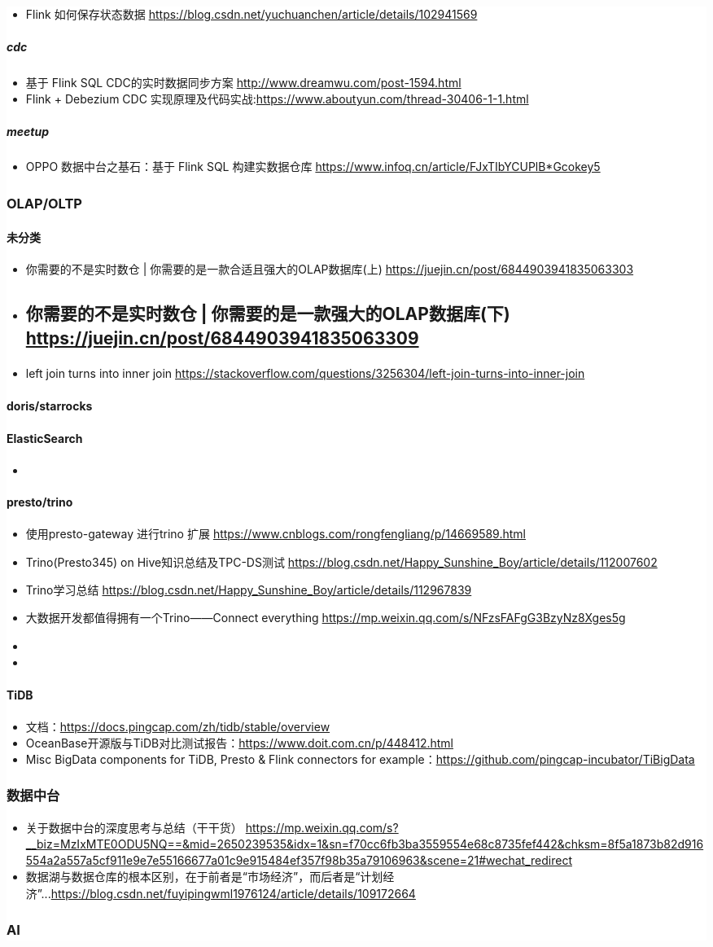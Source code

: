 - Flink 如何保存状态数据 https://blog.csdn.net/yuchuanchen/article/details/102941569

##### cdc

- 基于 Flink SQL CDC的实时数据同步方案 http://www.dreamwu.com/post-1594.html
- Flink + Debezium CDC 实现原理及代码实战:https://www.aboutyun.com/thread-30406-1-1.html

##### meetup

- OPPO 数据中台之基石：基于 Flink SQL 构建实数据仓库 https://www.infoq.cn/article/FJxTIbYCUPlB*Gcokey5

### OLAP/OLTP

#### 未分类

- 你需要的不是实时数仓 | 你需要的是一款合适且强大的OLAP数据库(上) https://juejin.cn/post/6844903941835063303
- 你需要的不是实时数仓 | 你需要的是一款强大的OLAP数据库(下)
  https://juejin.cn/post/6844903941835063309
  -
- left join turns into inner join https://stackoverflow.com/questions/3256304/left-join-turns-into-inner-join

#### doris/starrocks

#### ElasticSearch

- 

#### presto/trino

- 使用presto-gateway 进行trino 扩展 https://www.cnblogs.com/rongfengliang/p/14669589.html
- Trino(Presto345) on Hive知识总结及TPC-DS测试 https://blog.csdn.net/Happy_Sunshine_Boy/article/details/112007602
- Trino学习总结 https://blog.csdn.net/Happy_Sunshine_Boy/article/details/112967839
- 大数据开发都值得拥有一个Trino——Connect everything https://mp.weixin.qq.com/s/NFzsFAFgG3BzyNz8Xges5g

- 

- 

#### TiDB

- 文档：https://docs.pingcap.com/zh/tidb/stable/overview
- OceanBase开源版与TiDB对比测试报告：https://www.doit.com.cn/p/448412.html
- Misc BigData components for TiDB, Presto & Flink connectors for example：https://github.com/pingcap-incubator/TiBigData

### 数据中台

- 关于数据中台的深度思考与总结（干干货） https://mp.weixin.qq.com/s?__biz=MzIxMTE0ODU5NQ==&mid=2650239535&idx=1&sn=f70cc6fb3ba3559554e68c8735fef442&chksm=8f5a1873b82d916554a2a557a5cf911e9e7e55166677a01c9e915484ef357f98b35a79106963&scene=21#wechat_redirect
- 数据湖与数据仓库的根本区别，在于前者是“市场经济”，而后者是“计划经济”...https://blog.csdn.net/fuyipingwml1976124/article/details/109172664

### AI
